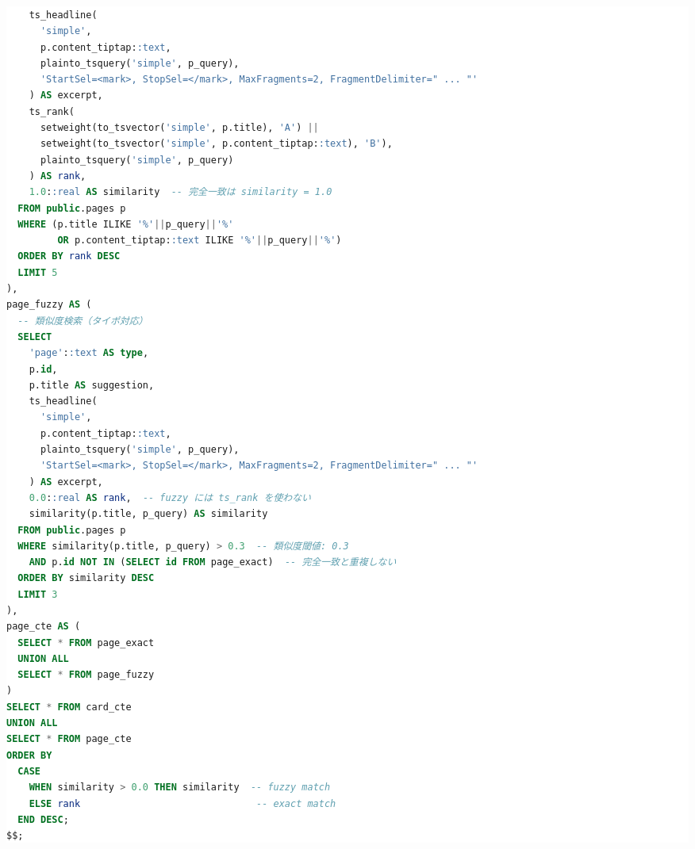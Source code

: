 ```sql
    ts_headline(
      'simple',
      p.content_tiptap::text,
      plainto_tsquery('simple', p_query),
      'StartSel=<mark>, StopSel=</mark>, MaxFragments=2, FragmentDelimiter=" ... "'
    ) AS excerpt,
    ts_rank(
      setweight(to_tsvector('simple', p.title), 'A') ||
      setweight(to_tsvector('simple', p.content_tiptap::text), 'B'),
      plainto_tsquery('simple', p_query)
    ) AS rank,
    1.0::real AS similarity  -- 完全一致は similarity = 1.0
  FROM public.pages p
  WHERE (p.title ILIKE '%'||p_query||'%'
         OR p.content_tiptap::text ILIKE '%'||p_query||'%')
  ORDER BY rank DESC
  LIMIT 5
),
page_fuzzy AS (
  -- 類似度検索（タイポ対応）
  SELECT
    'page'::text AS type,
    p.id,
    p.title AS suggestion,
    ts_headline(
      'simple',
      p.content_tiptap::text,
      plainto_tsquery('simple', p_query),
      'StartSel=<mark>, StopSel=</mark>, MaxFragments=2, FragmentDelimiter=" ... "'
    ) AS excerpt,
    0.0::real AS rank,  -- fuzzy には ts_rank を使わない
    similarity(p.title, p_query) AS similarity
  FROM public.pages p
  WHERE similarity(p.title, p_query) > 0.3  -- 類似度閾値: 0.3
    AND p.id NOT IN (SELECT id FROM page_exact)  -- 完全一致と重複しない
  ORDER BY similarity DESC
  LIMIT 3
),
page_cte AS (
  SELECT * FROM page_exact
  UNION ALL
  SELECT * FROM page_fuzzy
)
SELECT * FROM card_cte
UNION ALL
SELECT * FROM page_cte
ORDER BY 
  CASE 
    WHEN similarity > 0.0 THEN similarity  -- fuzzy match
    ELSE rank                               -- exact match
  END DESC;
$$;
```
